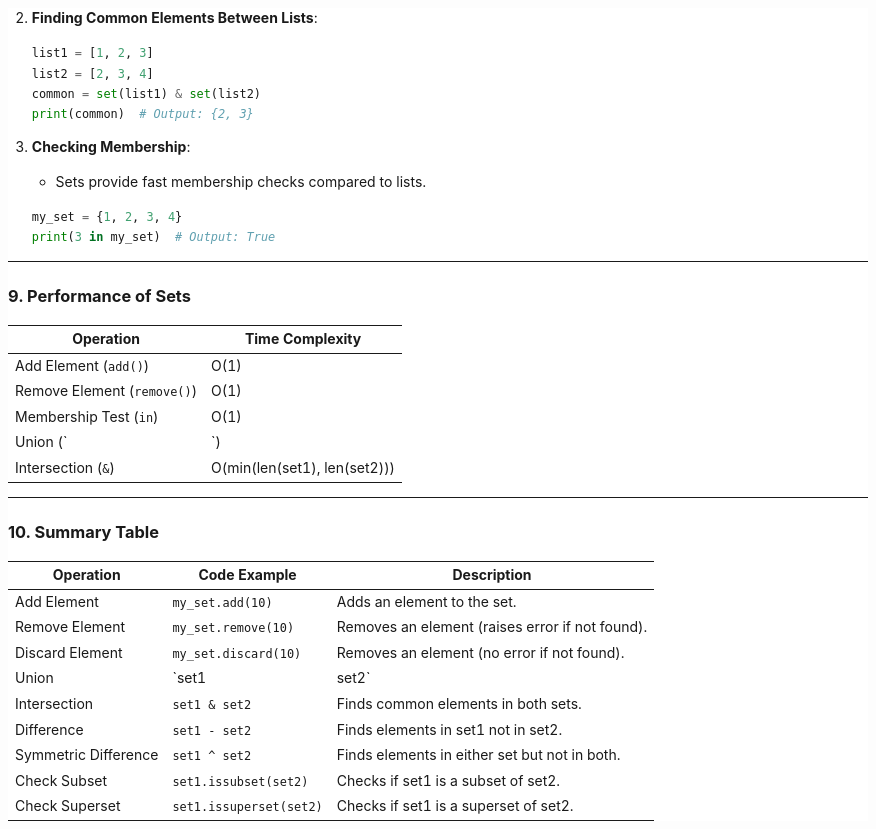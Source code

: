 2. **Finding Common Elements Between Lists**:
   ```python
   list1 = [1, 2, 3]
   list2 = [2, 3, 4]
   common = set(list1) & set(list2)
   print(common)  # Output: {2, 3}
   ```

3. **Checking Membership**:
   - Sets provide fast membership checks compared to lists.
   ```python
   my_set = {1, 2, 3, 4}
   print(3 in my_set)  # Output: True
   ```

---

### **9. Performance of Sets**

| **Operation**          | **Time Complexity** |
|-------------------------|---------------------|
| Add Element (`add()`)   | O(1)                |
| Remove Element (`remove()`) | O(1)          |
| Membership Test (`in`)  | O(1)                |
| Union (`|`)             | O(len(set1) + len(set2)) |
| Intersection (`&`)      | O(min(len(set1), len(set2))) |

---

### **10. Summary Table**

| **Operation**                  | **Code Example**                             | **Description**                                 |
|--------------------------------|-----------------------------------------------|------------------------------------------------|
| Add Element                   | `my_set.add(10)`                             | Adds an element to the set.                    |
| Remove Element                | `my_set.remove(10)`                          | Removes an element (raises error if not found).|
| Discard Element               | `my_set.discard(10)`                         | Removes an element (no error if not found).    |
| Union                         | `set1 | set2`                                | Combines elements from both sets.              |
| Intersection                  | `set1 & set2`                                | Finds common elements in both sets.            |
| Difference                    | `set1 - set2`                                | Finds elements in set1 not in set2.            |
| Symmetric Difference          | `set1 ^ set2`                                | Finds elements in either set but not in both.  |
| Check Subset                  | `set1.issubset(set2)`                        | Checks if set1 is a subset of set2.            |
| Check Superset                | `set1.issuperset(set2)`                      | Checks if set1 is a superset of set2.          |

